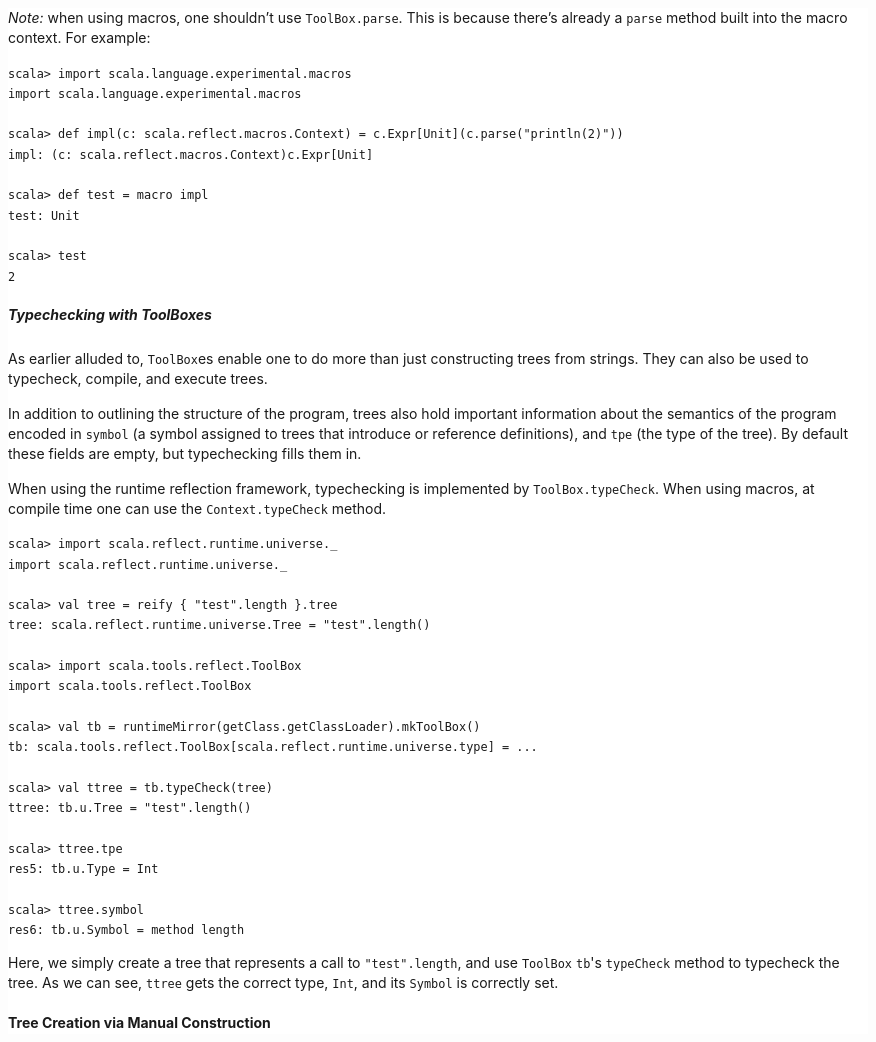 _Note:_ when using macros, one shouldn’t use `ToolBox.parse`. This is because
there’s already a `parse` method built into the macro context. For example:

    scala> import scala.language.experimental.macros
    import scala.language.experimental.macros

    scala> def impl(c: scala.reflect.macros.Context) = c.Expr[Unit](c.parse("println(2)"))
    impl: (c: scala.reflect.macros.Context)c.Expr[Unit]

    scala> def test = macro impl
    test: Unit

    scala> test
    2

##### Typechecking with ToolBoxes

As earlier alluded to, `ToolBox`es enable one to do more than just
constructing trees from strings. They can also be used to typecheck, compile,
and execute trees.

In addition to outlining the structure of the program, trees also hold
important information about the semantics of the program encoded in `symbol`
(a symbol assigned to trees that introduce or reference definitions), and
`tpe` (the type of the tree). By default these fields are empty, but
typechecking fills them in.

When using the runtime reflection framework, typechecking is implemented by
`ToolBox.typeCheck`. When using macros, at compile time one can use the
`Context.typeCheck` method.

    scala> import scala.reflect.runtime.universe._
    import scala.reflect.runtime.universe._

    scala> val tree = reify { "test".length }.tree
    tree: scala.reflect.runtime.universe.Tree = "test".length()

    scala> import scala.tools.reflect.ToolBox
    import scala.tools.reflect.ToolBox

    scala> val tb = runtimeMirror(getClass.getClassLoader).mkToolBox()
    tb: scala.tools.reflect.ToolBox[scala.reflect.runtime.universe.type] = ...

    scala> val ttree = tb.typeCheck(tree)
    ttree: tb.u.Tree = "test".length()

    scala> ttree.tpe
    res5: tb.u.Type = Int

    scala> ttree.symbol
    res6: tb.u.Symbol = method length

Here, we simply create a tree that represents a call to `"test".length`, and
use `ToolBox` `tb`'s `typeCheck` method to typecheck the tree. As we can see,
`ttree` gets the correct type, `Int`, and its `Symbol` is correctly set.

#### Tree Creation via Manual Construction
